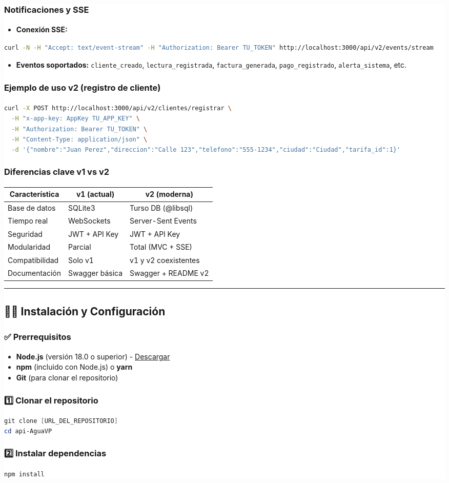 ### Notificaciones y SSE
- **Conexión SSE:**
```bash
curl -N -H "Accept: text/event-stream" -H "Authorization: Bearer TU_TOKEN" http://localhost:3000/api/v2/events/stream
```
- **Eventos soportados:** `cliente_creado`, `lectura_registrada`, `factura_generada`, `pago_registrado`, `alerta_sistema`, etc.

### Ejemplo de uso v2 (registro de cliente)
```bash
curl -X POST http://localhost:3000/api/v2/clientes/registrar \
  -H "x-app-key: AppKey TU_APP_KEY" \
  -H "Authorization: Bearer TU_TOKEN" \
  -H "Content-Type: application/json" \
  -d '{"nombre":"Juan Perez","direccion":"Calle 123","telefono":"555-1234","ciudad":"Ciudad","tarifa_id":1}'
```

### Diferencias clave v1 vs v2

| Característica         | v1 (actual)         | v2 (moderna)           |
|------------------------|---------------------|------------------------|
| Base de datos          | SQLite3             | Turso DB (@libsql)     |
| Tiempo real            | WebSockets          | Server-Sent Events     |
| Seguridad              | JWT + API Key       | JWT + API Key          |
| Modularidad            | Parcial             | Total (MVC + SSE)      |
| Compatibilidad         | Solo v1             | v1 y v2 coexistentes   |
| Documentación          | Swagger básica      | Swagger + README v2    |

---
## 🏃‍♂️ Instalación y Configuración

### ✅ Prerrequisitos
- **Node.js** (versión 18.0 o superior) - [Descargar](https://nodejs.org/)
- **npm** (incluido con Node.js) o **yarn**
- **Git** (para clonar el repositorio)

### 1️⃣ Clonar el repositorio
```powershell
git clone [URL_DEL_REPOSITORIO]
cd api-AguaVP
```

### 2️⃣ Instalar dependencias
```powershell
npm install
```
